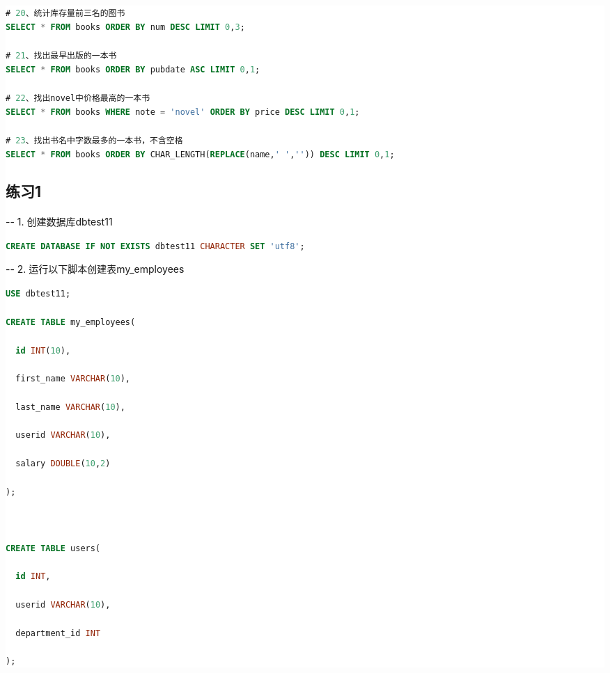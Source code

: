 ```sql
# 20、统计库存量前三名的图书
SELECT * FROM books ORDER BY num DESC LIMIT 0,3;
 
# 21、找出最早出版的一本书
SELECT * FROM books ORDER BY pubdate ASC LIMIT 0,1;
 
# 22、找出novel中价格最高的一本书
SELECT * FROM books WHERE note = 'novel' ORDER BY price DESC LIMIT 0,1;
 
# 23、找出书名中字数最多的一本书，不含空格
SELECT * FROM books ORDER BY CHAR_LENGTH(REPLACE(name,' ','')) DESC LIMIT 0,1;
```

## 练习1

-- 1. 创建数据库dbtest11

```sql
CREATE DATABASE IF NOT EXISTS dbtest11 CHARACTER SET 'utf8';
```

-- 2. 运行以下脚本创建表my_employees

```sql
USE dbtest11;
 
CREATE TABLE my_employees(
 
  id INT(10),
 
  first_name VARCHAR(10),
 
  last_name VARCHAR(10),
 
  userid VARCHAR(10),
 
  salary DOUBLE(10,2)
 
);
 
 
 
CREATE TABLE users(
 
  id INT,
 
  userid VARCHAR(10),
 
  department_id INT
 
);
```
